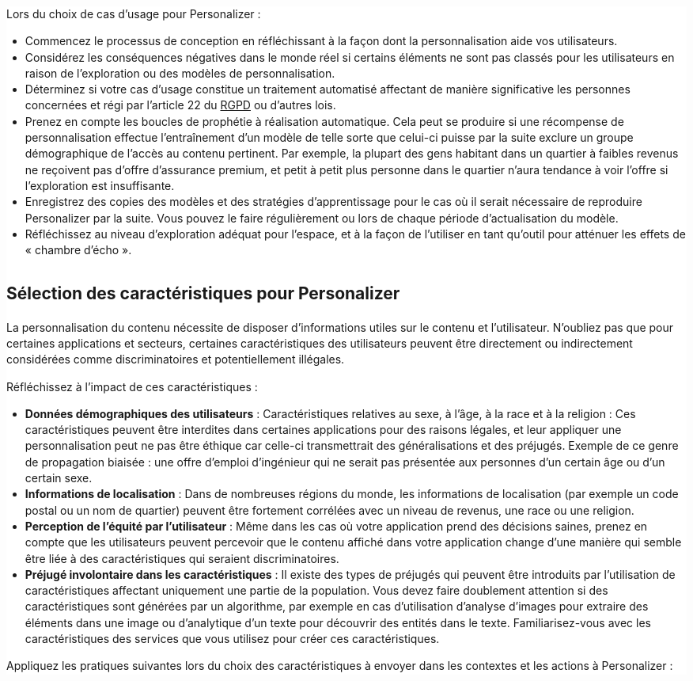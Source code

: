 Lors du choix de cas d’usage pour Personalizer :

* Commencez le processus de conception en réfléchissant à la façon dont la personnalisation aide vos utilisateurs.
* Considérez les conséquences négatives dans le monde réel si certains éléments ne sont pas classés pour les utilisateurs en raison de l’exploration ou des modèles de personnalisation.
* Déterminez si votre cas d’usage constitue un traitement automatisé affectant de manière significative les personnes concernées et régi par l’article 22 du [RGPD](https://eur-lex.europa.eu/legal-content/EN/TXT/?uri=CELEX:32016R0679) ou d’autres lois.
* Prenez en compte les boucles de prophétie à réalisation automatique. Cela peut se produire si une récompense de personnalisation effectue l’entraînement d’un modèle de telle sorte que celui-ci puisse par la suite exclure un groupe démographique de l’accès au contenu pertinent. Par exemple, la plupart des gens habitant dans un quartier à faibles revenus ne reçoivent pas d’offre d’assurance premium, et petit à petit plus personne dans le quartier n’aura tendance à voir l’offre si l’exploration est insuffisante.
* Enregistrez des copies des modèles et des stratégies d’apprentissage pour le cas où il serait nécessaire de reproduire Personalizer par la suite. Vous pouvez le faire régulièrement ou lors de chaque période d’actualisation du modèle.
* Réfléchissez au niveau d’exploration adéquat pour l’espace, et à la façon de l’utiliser en tant qu’outil pour atténuer les effets de « chambre d’écho ».


## <a name="selecting-features-for-personalizer"></a>Sélection des caractéristiques pour Personalizer

La personnalisation du contenu nécessite de disposer d’informations utiles sur le contenu et l’utilisateur. N’oubliez pas que pour certaines applications et secteurs, certaines caractéristiques des utilisateurs peuvent être directement ou indirectement considérées comme discriminatoires et potentiellement illégales.

Réfléchissez à l’impact de ces caractéristiques :

* **Données démographiques des utilisateurs** : Caractéristiques relatives au sexe, à l’âge, à la race et à la religion : Ces caractéristiques peuvent être interdites dans certaines applications pour des raisons légales, et leur appliquer une personnalisation peut ne pas être éthique car celle-ci transmettrait des généralisations et des préjugés. Exemple de ce genre de propagation biaisée : une offre d’emploi d’ingénieur qui ne serait pas présentée aux personnes d’un certain âge ou d’un certain sexe.
* **Informations de localisation** : Dans de nombreuses régions du monde, les informations de localisation (par exemple un code postal ou un nom de quartier) peuvent être fortement corrélées avec un niveau de revenus, une race ou une religion.
* **Perception de l’équité par l’utilisateur** : Même dans les cas où votre application prend des décisions saines, prenez en compte que les utilisateurs peuvent percevoir que le contenu affiché dans votre application change d’une manière qui semble être liée à des caractéristiques qui seraient discriminatoires.
* **Préjugé involontaire dans les caractéristiques** :       Il existe des types de préjugés qui peuvent être introduits par l’utilisation de caractéristiques affectant uniquement une partie de la population. Vous devez faire doublement attention si des caractéristiques sont générées par un algorithme, par exemple en cas d’utilisation d’analyse d’images pour extraire des éléments dans une image ou d’analytique d’un texte pour découvrir des entités dans le texte. Familiarisez-vous avec les caractéristiques des services que vous utilisez pour créer ces caractéristiques.

Appliquez les pratiques suivantes lors du choix des caractéristiques à envoyer dans les contextes et les actions à Personalizer :
